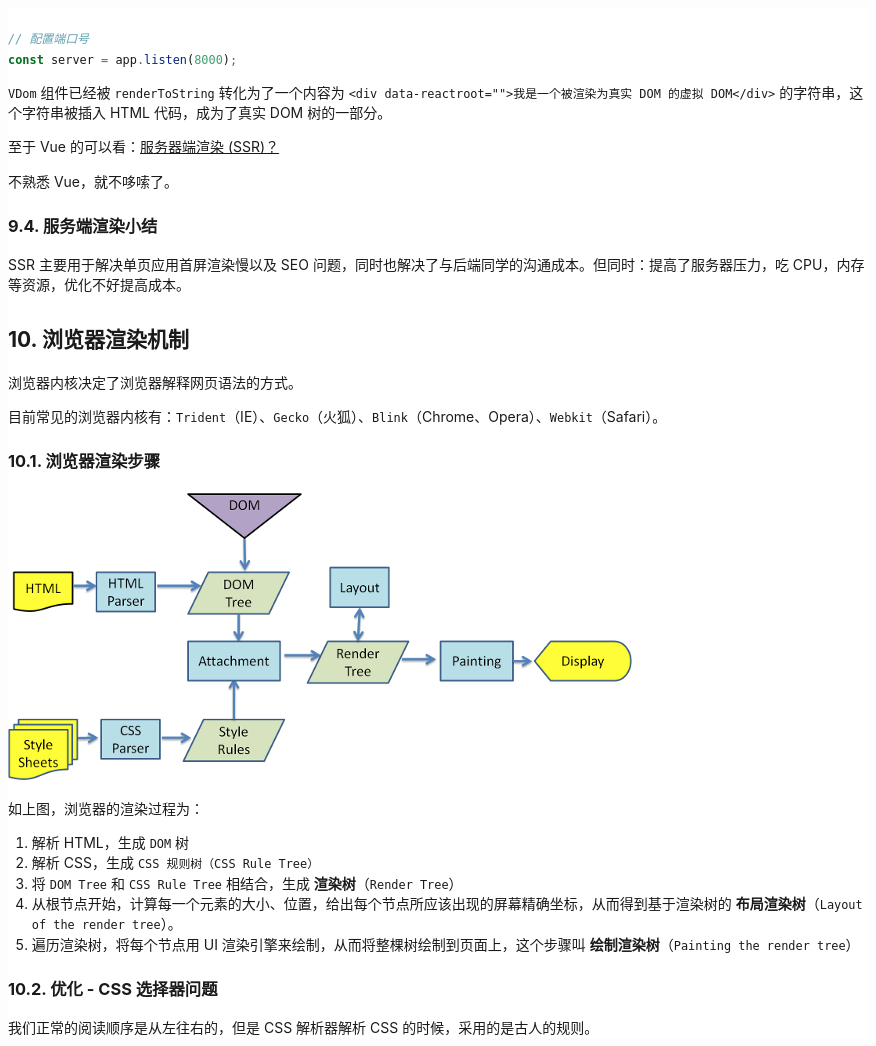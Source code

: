 ```js

// 配置端口号
const server = app.listen(8000);
```

`VDom` 组件已经被 `renderToString` 转化为了一个内容为 `<div data-reactroot="">我是一个被渲染为真实 DOM 的虚拟 DOM</div>` 的字符串，这个字符串被插入 HTML 代码，成为了真实 DOM 树的一部分。

至于 Vue 的可以看：[服务器端渲染 (SSR)？](https://ssr.vuejs.org/zh/#%E4%BB%80%E4%B9%88%E6%98%AF%E6%9C%8D%E5%8A%A1%E5%99%A8%E7%AB%AF%E6%B8%B2%E6%9F%93-ssr-%EF%BC%9F)

不熟悉 Vue，就不哆嗦了。

### 9.4. 服务端渲染小结

SSR 主要用于解决单页应用首屏渲染慢以及 SEO 问题，同时也解决了与后端同学的沟通成本。但同时：提高了服务器压力，吃 CPU，内存等资源，优化不好提高成本。

## 10. 浏览器渲染机制

浏览器内核决定了浏览器解释网页语法的方式。

目前常见的浏览器内核有：`Trident`（IE）、`Gecko`（火狐）、`Blink`（Chrome、Opera）、`Webkit`（Safari）。

### 10.1. 浏览器渲染步骤

![图](./性能优化.assets/other-page-parse.png)

如上图，浏览器的渲染过程为：

1. 解析 HTML，生成 `DOM` 树
2. 解析 CSS，生成 `CSS 规则树（CSS Rule Tree）`
3. 将 `DOM Tree` 和 `CSS Rule Tree` 相结合，生成 **渲染树**（`Render Tree`）
4. 从根节点开始，计算每一个元素的大小、位置，给出每个节点所应该出现的屏幕精确坐标，从而得到基于渲染树的 **布局渲染树**（`Layout of the render tree`）。
5. 遍历渲染树，将每个节点用 UI 渲染引擎来绘制，从而将整棵树绘制到页面上，这个步骤叫 **绘制渲染树**（`Painting the render tree`）

### 10.2. 优化 - CSS 选择器问题

我们正常的阅读顺序是从左往右的，但是 CSS 解析器解析 CSS 的时候，采用的是古人的规则。
